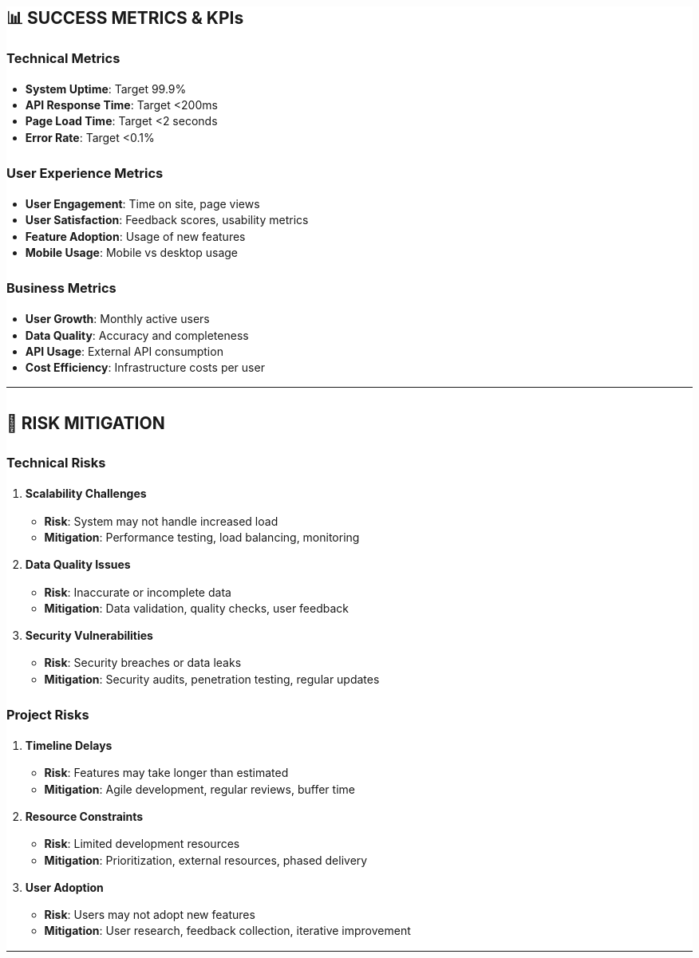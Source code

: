 
## 📊 **SUCCESS METRICS & KPIs**

### **Technical Metrics**
- **System Uptime**: Target 99.9%
- **API Response Time**: Target <200ms
- **Page Load Time**: Target <2 seconds
- **Error Rate**: Target <0.1%

### **User Experience Metrics**
- **User Engagement**: Time on site, page views
- **User Satisfaction**: Feedback scores, usability metrics
- **Feature Adoption**: Usage of new features
- **Mobile Usage**: Mobile vs desktop usage

### **Business Metrics**
- **User Growth**: Monthly active users
- **Data Quality**: Accuracy and completeness
- **API Usage**: External API consumption
- **Cost Efficiency**: Infrastructure costs per user

---

## 🚨 **RISK MITIGATION**

### **Technical Risks**
1. **Scalability Challenges**
   - **Risk**: System may not handle increased load
   - **Mitigation**: Performance testing, load balancing, monitoring

2. **Data Quality Issues**
   - **Risk**: Inaccurate or incomplete data
   - **Mitigation**: Data validation, quality checks, user feedback

3. **Security Vulnerabilities**
   - **Risk**: Security breaches or data leaks
   - **Mitigation**: Security audits, penetration testing, regular updates

### **Project Risks**
1. **Timeline Delays**
   - **Risk**: Features may take longer than estimated
   - **Mitigation**: Agile development, regular reviews, buffer time

2. **Resource Constraints**
   - **Risk**: Limited development resources
   - **Mitigation**: Prioritization, external resources, phased delivery

3. **User Adoption**
   - **Risk**: Users may not adopt new features
   - **Mitigation**: User research, feedback collection, iterative improvement

---